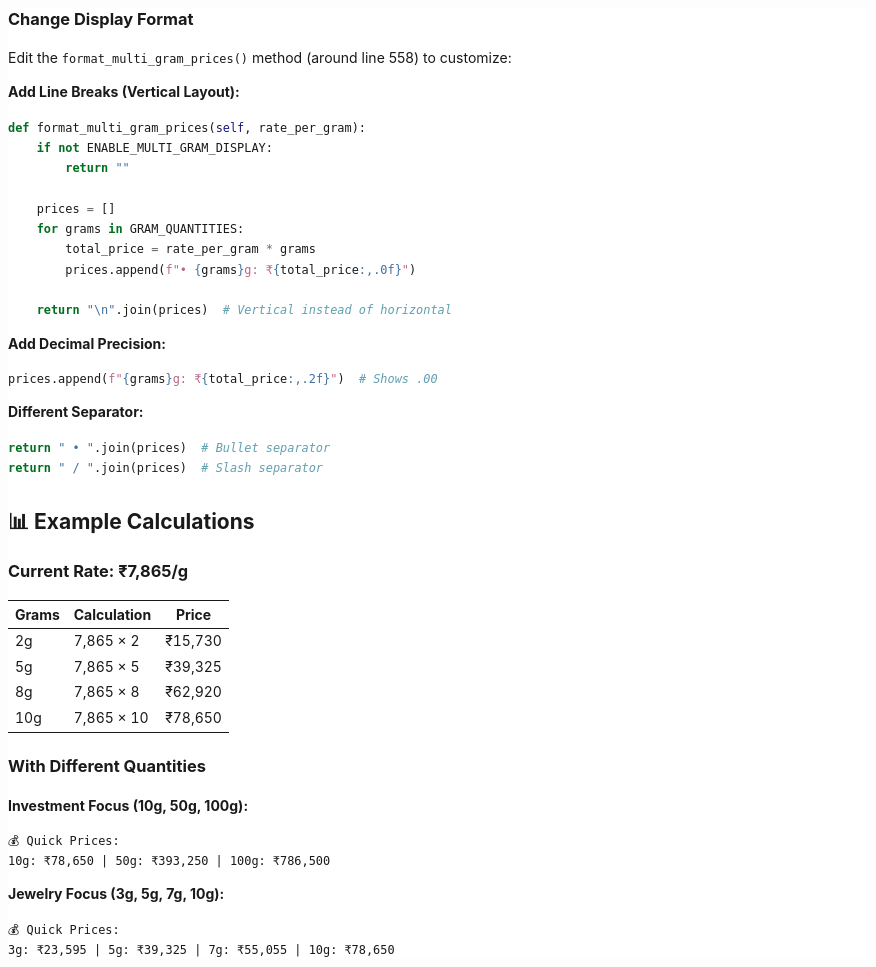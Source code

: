 ### Change Display Format
Edit the `format_multi_gram_prices()` method (around line 558) to customize:

**Add Line Breaks (Vertical Layout):**
```python
def format_multi_gram_prices(self, rate_per_gram):
    if not ENABLE_MULTI_GRAM_DISPLAY:
        return ""
    
    prices = []
    for grams in GRAM_QUANTITIES:
        total_price = rate_per_gram * grams
        prices.append(f"• {grams}g: ₹{total_price:,.0f}")
    
    return "\n".join(prices)  # Vertical instead of horizontal
```

**Add Decimal Precision:**
```python
prices.append(f"{grams}g: ₹{total_price:,.2f}")  # Shows .00
```

**Different Separator:**
```python
return " • ".join(prices)  # Bullet separator
return " / ".join(prices)  # Slash separator
```

## 📊 Example Calculations

### Current Rate: ₹7,865/g

| Grams | Calculation | Price |
|-------|-------------|-------|
| 2g | 7,865 × 2 | ₹15,730 |
| 5g | 7,865 × 5 | ₹39,325 |
| 8g | 7,865 × 8 | ₹62,920 |
| 10g | 7,865 × 10 | ₹78,650 |

### With Different Quantities

**Investment Focus (10g, 50g, 100g):**
```
💰 Quick Prices:
10g: ₹78,650 | 50g: ₹393,250 | 100g: ₹786,500
```

**Jewelry Focus (3g, 5g, 7g, 10g):**
```
💰 Quick Prices:
3g: ₹23,595 | 5g: ₹39,325 | 7g: ₹55,055 | 10g: ₹78,650
```
